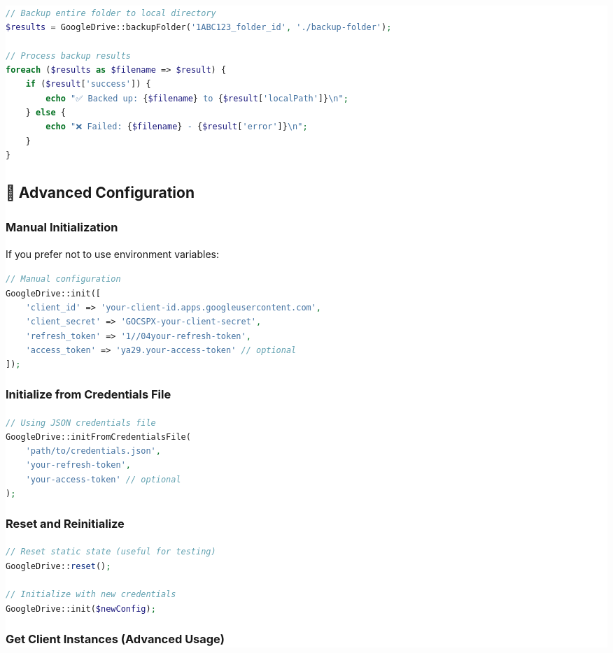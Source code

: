 ```php
// Backup entire folder to local directory
$results = GoogleDrive::backupFolder('1ABC123_folder_id', './backup-folder');

// Process backup results
foreach ($results as $filename => $result) {
    if ($result['success']) {
        echo "✅ Backed up: {$filename} to {$result['localPath']}\n";
    } else {
        echo "❌ Failed: {$filename} - {$result['error']}\n";
    }
}
```

## 🔧 Advanced Configuration

### Manual Initialization

If you prefer not to use environment variables:

```php
// Manual configuration
GoogleDrive::init([
    'client_id' => 'your-client-id.apps.googleusercontent.com',
    'client_secret' => 'GOCSPX-your-client-secret',
    'refresh_token' => '1//04your-refresh-token',
    'access_token' => 'ya29.your-access-token' // optional
]);
```

### Initialize from Credentials File

```php
// Using JSON credentials file
GoogleDrive::initFromCredentialsFile(
    'path/to/credentials.json', 
    'your-refresh-token',
    'your-access-token' // optional
);
```

### Reset and Reinitialize

```php
// Reset static state (useful for testing)
GoogleDrive::reset();

// Initialize with new credentials
GoogleDrive::init($newConfig);
```

### Get Client Instances (Advanced Usage)
